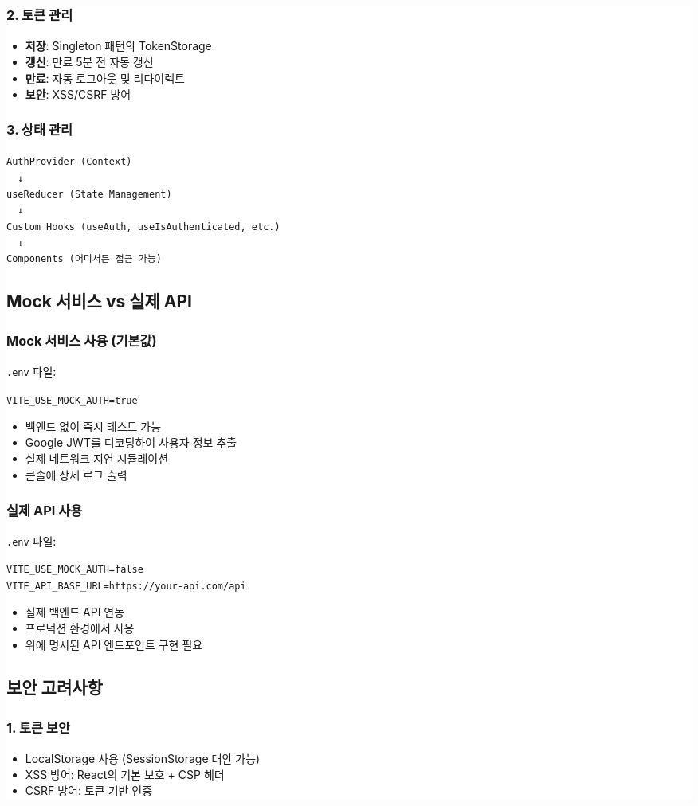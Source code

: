 ### 2. 토큰 관리

- **저장**: Singleton 패턴의 TokenStorage
- **갱신**: 만료 5분 전 자동 갱신
- **만료**: 자동 로그아웃 및 리다이렉트
- **보안**: XSS/CSRF 방어

### 3. 상태 관리

```
AuthProvider (Context)
  ↓
useReducer (State Management)
  ↓
Custom Hooks (useAuth, useIsAuthenticated, etc.)
  ↓
Components (어디서든 접근 가능)
```

## Mock 서비스 vs 실제 API

### Mock 서비스 사용 (기본값)

`.env` 파일:
```env
VITE_USE_MOCK_AUTH=true
```

- 백엔드 없이 즉시 테스트 가능
- Google JWT를 디코딩하여 사용자 정보 추출
- 실제 네트워크 지연 시뮬레이션
- 콘솔에 상세 로그 출력

### 실제 API 사용

`.env` 파일:
```env
VITE_USE_MOCK_AUTH=false
VITE_API_BASE_URL=https://your-api.com/api
```

- 실제 백엔드 API 연동
- 프로덕션 환경에서 사용
- 위에 명시된 API 엔드포인트 구현 필요

## 보안 고려사항

### 1. 토큰 보안
- LocalStorage 사용 (SessionStorage 대안 가능)
- XSS 방어: React의 기본 보호 + CSP 헤더
- CSRF 방어: 토큰 기반 인증
